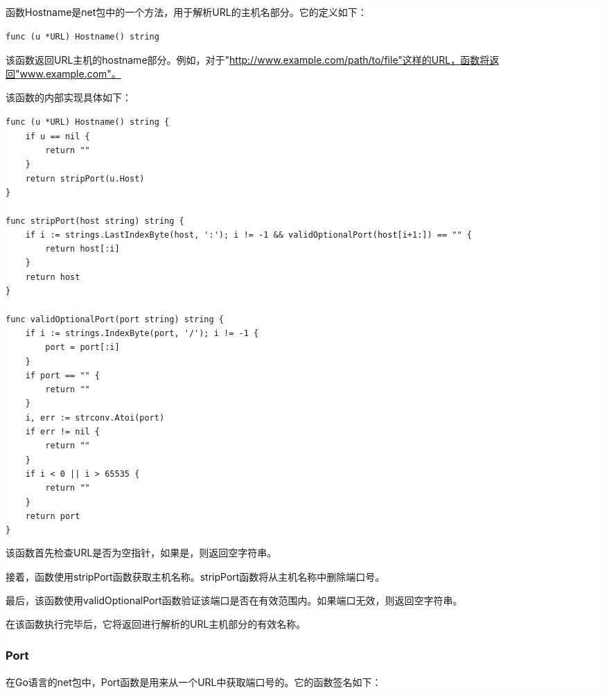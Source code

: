函数Hostname是net包中的一个方法，用于解析URL的主机名部分。它的定义如下：

```
func (u *URL) Hostname() string
```

该函数返回URL主机的hostname部分。例如，对于"http://www.example.com/path/to/file"这样的URL，函数将返回"www.example.com"。

该函数的内部实现具体如下：

```
func (u *URL) Hostname() string {
    if u == nil {
        return ""
    }
    return stripPort(u.Host)
}

func stripPort(host string) string {
    if i := strings.LastIndexByte(host, ':'); i != -1 && validOptionalPort(host[i+1:]) == "" {
        return host[:i]
    }
    return host
}

func validOptionalPort(port string) string {
    if i := strings.IndexByte(port, '/'); i != -1 {
        port = port[:i]
    }
    if port == "" {
        return ""
    }
    i, err := strconv.Atoi(port)
    if err != nil {
        return ""
    }
    if i < 0 || i > 65535 {
        return ""
    }
    return port
}
```

该函数首先检查URL是否为空指针，如果是，则返回空字符串。

接着，函数使用stripPort函数获取主机名称。stripPort函数将从主机名称中删除端口号。

最后，该函数使用validOptionalPort函数验证该端口是否在有效范围内。如果端口无效，则返回空字符串。

在该函数执行完毕后，它将返回进行解析的URL主机部分的有效名称。



### Port

在Go语言的net包中，Port函数是用来从一个URL中获取端口号的。它的函数签名如下：
